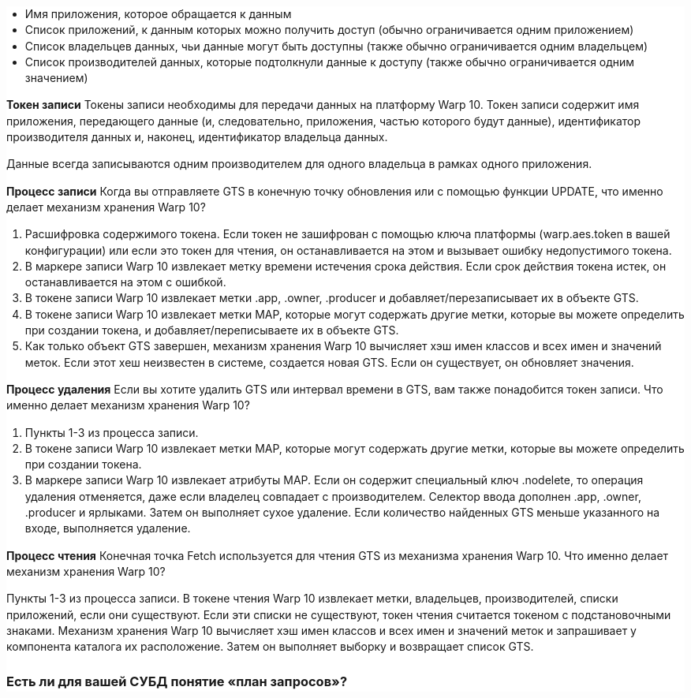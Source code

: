 - Имя приложения, которое обращается к данным
- Список приложений, к данным которых можно получить доступ (обычно ограничивается одним приложением)
- Список владельцев данных, чьи данные могут быть доступны (также обычно ограничивается одним владельцем)
- Список производителей данных, которые подтолкнули данные к доступу (также обычно ограничивается одним значением)

**Токен записи**
Токены записи необходимы для передачи данных на платформу Warp 10. Токен записи содержит имя приложения, передающего данные (и, следовательно, приложения, частью которого будут данные), идентификатор производителя данных и, наконец, идентификатор владельца данных.

Данные всегда записываются одним производителем для одного владельца в рамках одного приложения.

**Процесс записи**
Когда вы отправляете GTS в конечную точку обновления или с помощью функции UPDATE, что именно делает механизм хранения Warp 10?

1. Расшифровка содержимого токена. Если токен не зашифрован с помощью ключа платформы (warp.aes.token в вашей конфигурации) или если это токен для чтения, он останавливается на этом и вызывает ошибку недопустимого токена.
2. В маркере записи Warp 10 извлекает метку времени истечения срока действия. Если срок действия токена истек, он останавливается на этом с ошибкой.
3. В токене записи Warp 10 извлекает метки .app, .owner, .producer и добавляет/перезаписывает их в объекте GTS.
4. В токене записи Warp 10 извлекает метки MAP, которые могут содержать другие метки, которые вы можете определить при создании токена, и добавляет/переписываете их в объекте GTS.
5. Как только объект GTS завершен, механизм хранения Warp 10 вычисляет хэш имен классов и всех имен и значений меток. Если этот хеш неизвестен в системе, создается новая GTS. Если он существует, он обновляет значения.

**Процесс удаления**
Если вы хотите удалить GTS или интервал времени в GTS, вам также понадобится токен записи. Что именно делает механизм хранения Warp 10?

1. Пункты 1-3 из процесса записи.
2. В токене записи Warp 10 извлекает метки MAP, которые могут содержать другие метки, которые вы можете определить при создании токена.
3. В маркере записи Warp 10 извлекает атрибуты MAP. Если он содержит специальный ключ .nodelete, то операция удаления отменяется, даже если владелец совпадает с производителем. Селектор ввода дополнен .app, .owner, .producer и ярлыками. Затем он выполняет сухое удаление. Если количество найденных GTS меньше указанного на входе, выполняется удаление.

**Процесс чтения**
Конечная точка Fetch используется для чтения GTS из механизма хранения Warp 10. Что именно делает механизм хранения Warp 10?

Пункты 1-3 из процесса записи.
В токене чтения Warp 10 извлекает метки, владельцев, производителей, списки приложений, если они существуют. Если эти списки не существуют, токен чтения считается токеном с подстановочными знаками. Механизм хранения Warp 10 вычисляет хэш имен классов и всех имен и значений меток и запрашивает у компонента каталога их расположение. Затем он выполняет выборку и возвращает список GTS.

### Есть ли для вашей СУБД понятие «план запросов»?
